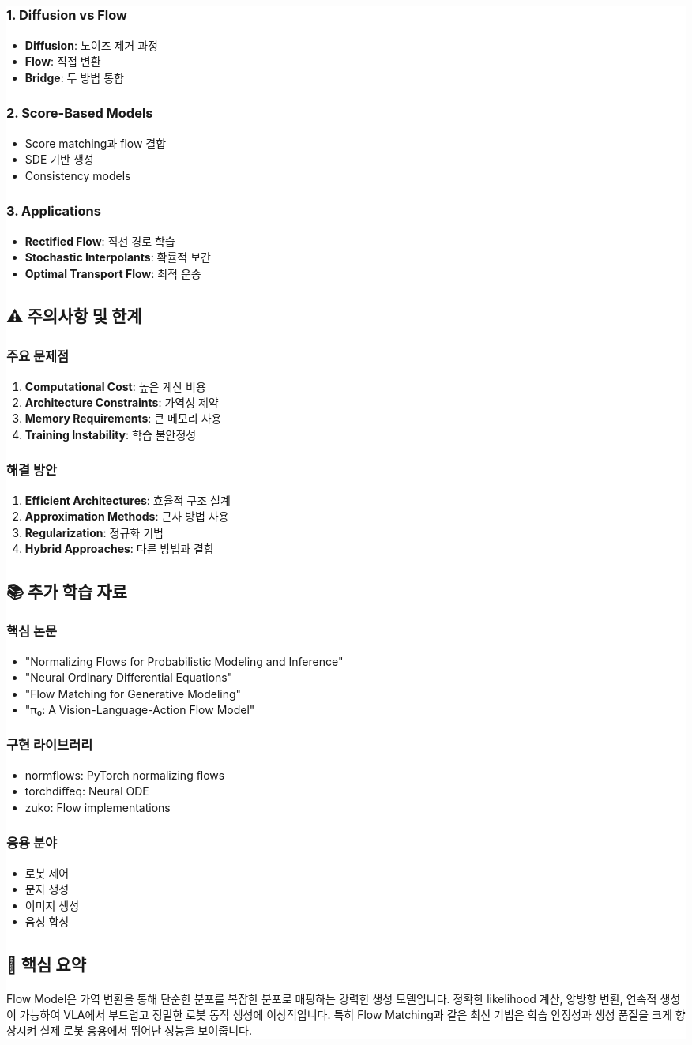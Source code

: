 ### 1. Diffusion vs Flow
- **Diffusion**: 노이즈 제거 과정
- **Flow**: 직접 변환
- **Bridge**: 두 방법 통합

### 2. Score-Based Models
- Score matching과 flow 결합
- SDE 기반 생성
- Consistency models

### 3. Applications
- **Rectified Flow**: 직선 경로 학습
- **Stochastic Interpolants**: 확률적 보간
- **Optimal Transport Flow**: 최적 운송

## ⚠️ 주의사항 및 한계

### 주요 문제점
1. **Computational Cost**: 높은 계산 비용
2. **Architecture Constraints**: 가역성 제약
3. **Memory Requirements**: 큰 메모리 사용
4. **Training Instability**: 학습 불안정성

### 해결 방안
1. **Efficient Architectures**: 효율적 구조 설계
2. **Approximation Methods**: 근사 방법 사용
3. **Regularization**: 정규화 기법
4. **Hybrid Approaches**: 다른 방법과 결합

## 📚 추가 학습 자료

### 핵심 논문
- "Normalizing Flows for Probabilistic Modeling and Inference"
- "Neural Ordinary Differential Equations"
- "Flow Matching for Generative Modeling"
- "π₀: A Vision-Language-Action Flow Model"

### 구현 라이브러리
- normflows: PyTorch normalizing flows
- torchdiffeq: Neural ODE
- zuko: Flow implementations

### 응용 분야
- 로봇 제어
- 분자 생성
- 이미지 생성
- 음성 합성

## 🎯 핵심 요약

Flow Model은 가역 변환을 통해 단순한 분포를 복잡한 분포로 매핑하는 강력한 생성 모델입니다. 정확한 likelihood 계산, 양방향 변환, 연속적 생성이 가능하여 VLA에서 부드럽고 정밀한 로봇 동작 생성에 이상적입니다. 특히 Flow Matching과 같은 최신 기법은 학습 안정성과 생성 품질을 크게 향상시켜 실제 로봇 응용에서 뛰어난 성능을 보여줍니다.